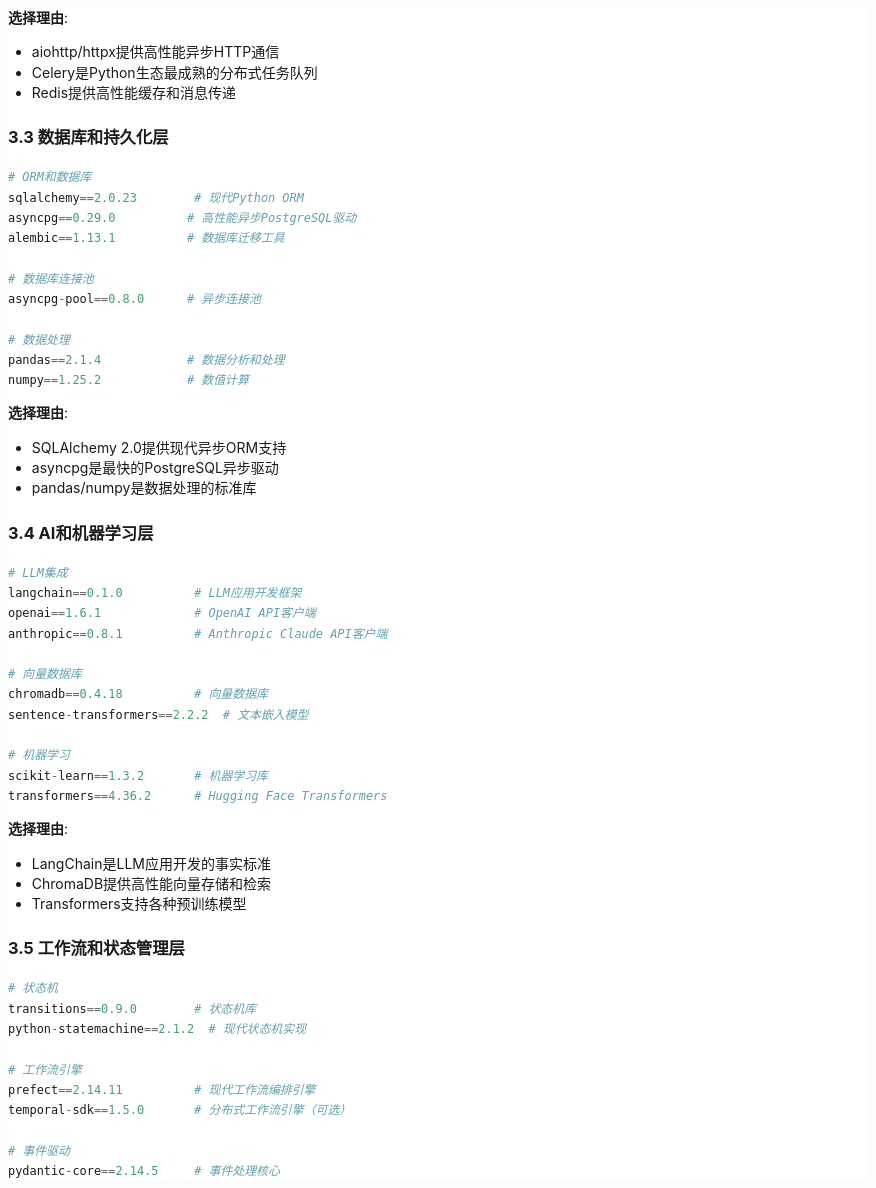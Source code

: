**选择理由**:
- aiohttp/httpx提供高性能异步HTTP通信
- Celery是Python生态最成熟的分布式任务队列
- Redis提供高性能缓存和消息传递

### 3.3 数据库和持久化层
```python
# ORM和数据库
sqlalchemy==2.0.23        # 现代Python ORM
asyncpg==0.29.0          # 高性能异步PostgreSQL驱动
alembic==1.13.1          # 数据库迁移工具

# 数据库连接池
asyncpg-pool==0.8.0      # 异步连接池

# 数据处理
pandas==2.1.4            # 数据分析和处理
numpy==1.25.2            # 数值计算
```

**选择理由**:
- SQLAlchemy 2.0提供现代异步ORM支持
- asyncpg是最快的PostgreSQL异步驱动
- pandas/numpy是数据处理的标准库

### 3.4 AI和机器学习层
```python
# LLM集成
langchain==0.1.0          # LLM应用开发框架
openai==1.6.1             # OpenAI API客户端
anthropic==0.8.1          # Anthropic Claude API客户端

# 向量数据库
chromadb==0.4.18          # 向量数据库
sentence-transformers==2.2.2  # 文本嵌入模型

# 机器学习
scikit-learn==1.3.2       # 机器学习库
transformers==4.36.2      # Hugging Face Transformers
```

**选择理由**:
- LangChain是LLM应用开发的事实标准
- ChromaDB提供高性能向量存储和检索
- Transformers支持各种预训练模型

### 3.5 工作流和状态管理层
```python
# 状态机
transitions==0.9.0        # 状态机库
python-statemachine==2.1.2  # 现代状态机实现

# 工作流引擎
prefect==2.14.11          # 现代工作流编排引擎
temporal-sdk==1.5.0       # 分布式工作流引擎（可选）

# 事件驱动
pydantic-core==2.14.5     # 事件处理核心
```
